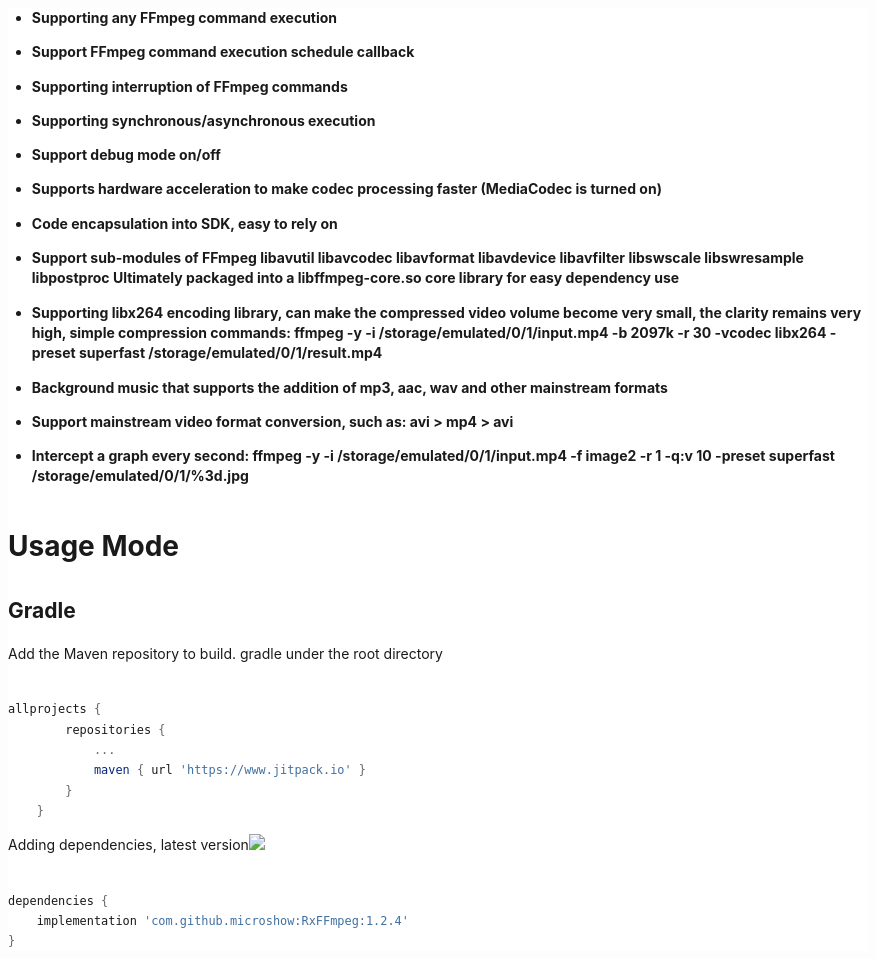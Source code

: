 * **Supporting any FFmpeg command execution**

* **Support FFmpeg command execution schedule callback**

* **Supporting interruption of FFmpeg commands**

* **Supporting synchronous/asynchronous execution**

* **Support debug mode on/off**

* **Supports hardware acceleration to make codec processing faster (MediaCodec is turned on)**

* **Code encapsulation into SDK, easy to rely on**

* **Support sub-modules of FFmpeg libavutil
libavcodec 
libavformat 
libavdevice 
libavfilter 
libswscale 
libswresample 
libpostproc Ultimately packaged into a libffmpeg-core.so core library for easy dependency use**

* **Supporting libx264 encoding library, can make the compressed video volume become very small, the clarity remains very high, simple compression commands: ffmpeg -y -i /storage/emulated/0/1/input.mp4 -b 2097k -r 30 -vcodec libx264 -preset superfast /storage/emulated/0/1/result.mp4**

* **Background music that supports the addition of mp3, aac, wav and other mainstream formats**

* **Support mainstream video format conversion, such as: avi > mp4 > avi**

* **Intercept a graph every second: ffmpeg -y -i /storage/emulated/0/1/input.mp4 -f image2 -r 1 -q:v 10 -preset superfast /storage/emulated/0/1/%3d.jpg**


# Usage Mode

## Gradle

Add the Maven repository to build. gradle under the root directory

```groovy

allprojects {
		repositories {
			...
			maven { url 'https://www.jitpack.io' }
		}
	}

```

Adding dependencies, latest version[![](https://www.jitpack.io/v/microshow/RxFFmpeg.svg)](https://www.jitpack.io/#microshow/RxFFmpeg)

```groovy

dependencies {
    implementation 'com.github.microshow:RxFFmpeg:1.2.4'
}

```
